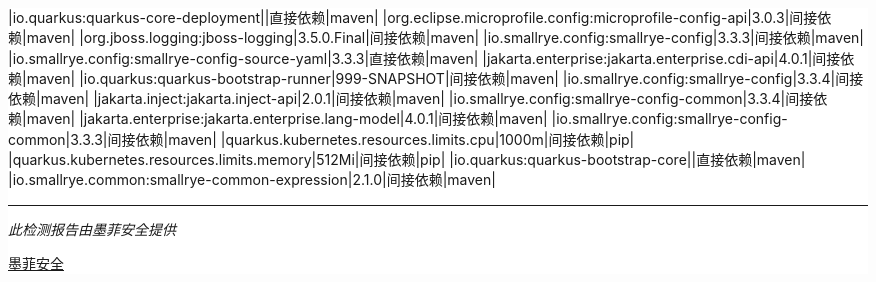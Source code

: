 |io.quarkus:quarkus-core-deployment||直接依赖|maven|
|org.eclipse.microprofile.config:microprofile-config-api|3.0.3|间接依赖|maven|
|org.jboss.logging:jboss-logging|3.5.0.Final|间接依赖|maven|
|io.smallrye.config:smallrye-config|3.3.3|间接依赖|maven|
|io.smallrye.config:smallrye-config-source-yaml|3.3.3|直接依赖|maven|
|jakarta.enterprise:jakarta.enterprise.cdi-api|4.0.1|间接依赖|maven|
|io.quarkus:quarkus-bootstrap-runner|999-SNAPSHOT|间接依赖|maven|
|io.smallrye.config:smallrye-config|3.3.4|间接依赖|maven|
|jakarta.inject:jakarta.inject-api|2.0.1|间接依赖|maven|
|io.smallrye.config:smallrye-config-common|3.3.4|间接依赖|maven|
|jakarta.enterprise:jakarta.enterprise.lang-model|4.0.1|间接依赖|maven|
|io.smallrye.config:smallrye-config-common|3.3.3|间接依赖|maven|
|quarkus.kubernetes.resources.limits.cpu|1000m|间接依赖|pip|
|quarkus.kubernetes.resources.limits.memory|512Mi|间接依赖|pip|
|io.quarkus:quarkus-bootstrap-core||直接依赖|maven|
|io.smallrye.common:smallrye-common-expression|2.1.0|间接依赖|maven|


------

*此检测报告由墨菲安全提供*

[墨菲安全](www.murphysec.com)